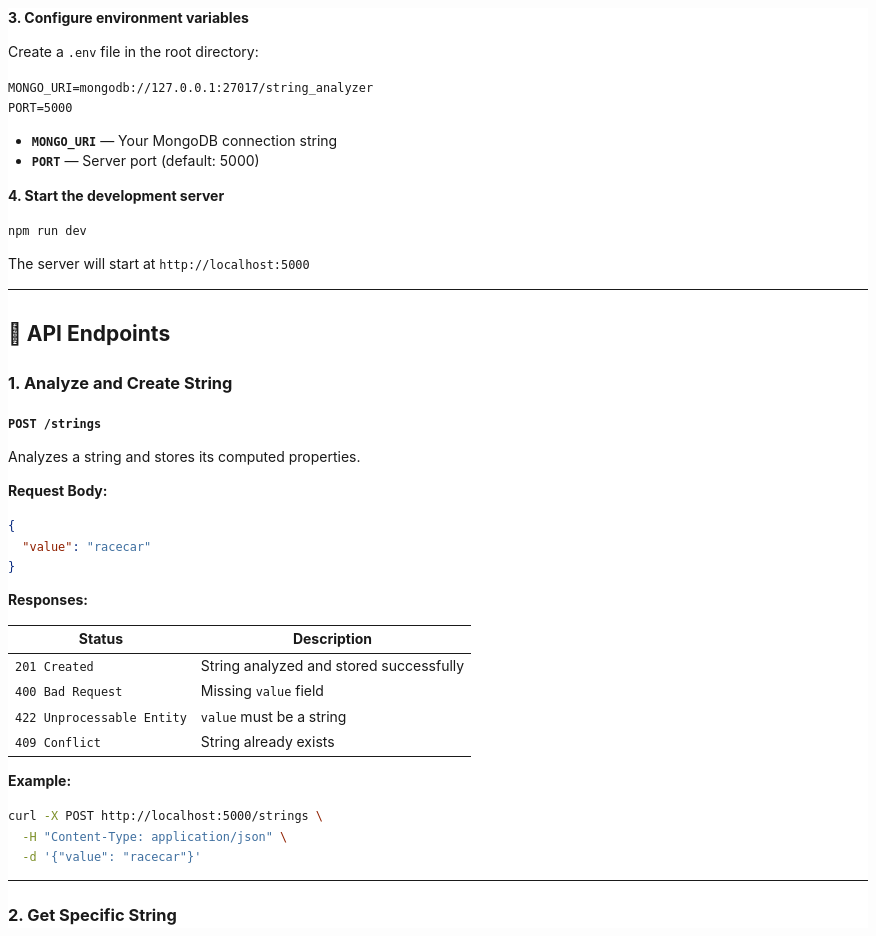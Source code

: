 **3. Configure environment variables**

Create a `.env` file in the root directory:
```env
MONGO_URI=mongodb://127.0.0.1:27017/string_analyzer
PORT=5000
```

- **`MONGO_URI`** — Your MongoDB connection string
- **`PORT`** — Server port (default: 5000)

**4. Start the development server**
```bash
npm run dev
```

The server will start at `http://localhost:5000`

---

## 📡 API Endpoints

### 1. **Analyze and Create String**

**`POST /strings`**

Analyzes a string and stores its computed properties.

**Request Body:**
```json
{
  "value": "racecar"
}
```

**Responses:**

| Status | Description |
|--------|-------------|
| `201 Created` | String analyzed and stored successfully |
| `400 Bad Request` | Missing `value` field |
| `422 Unprocessable Entity` | `value` must be a string |
| `409 Conflict` | String already exists |

**Example:**
```bash
curl -X POST http://localhost:5000/strings \
  -H "Content-Type: application/json" \
  -d '{"value": "racecar"}'
```

---

### 2. **Get Specific String**
